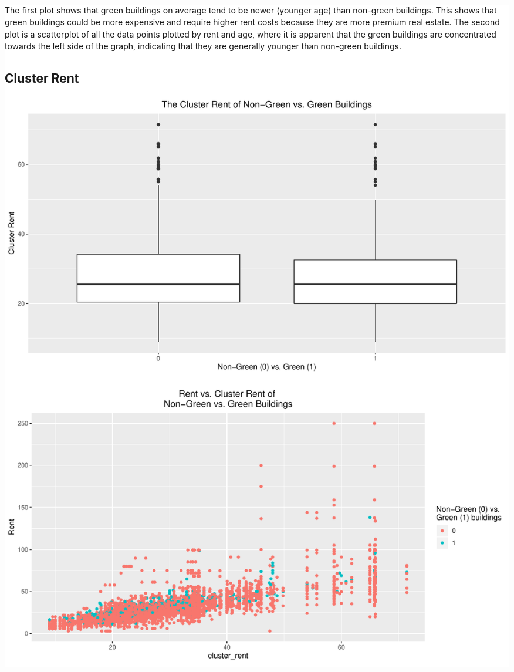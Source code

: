 The first plot shows that green buildings on average tend to be newer (younger age) than non-green buildings. This shows that green buildings could be more expensive and require higher rent costs because they are more premium real estate. The second plot is a scatterplot of all the data points plotted by rent and age, where it is apparent that the green buildings are concentrated towards the left side of the graph, indicating that they are generally younger than non-green buildings.


## Cluster Rent
![](Report_files/figure-latex/cluster_box-1.pdf) 

![](Report_files/figure-latex/cluster_scatter-1.pdf) 
